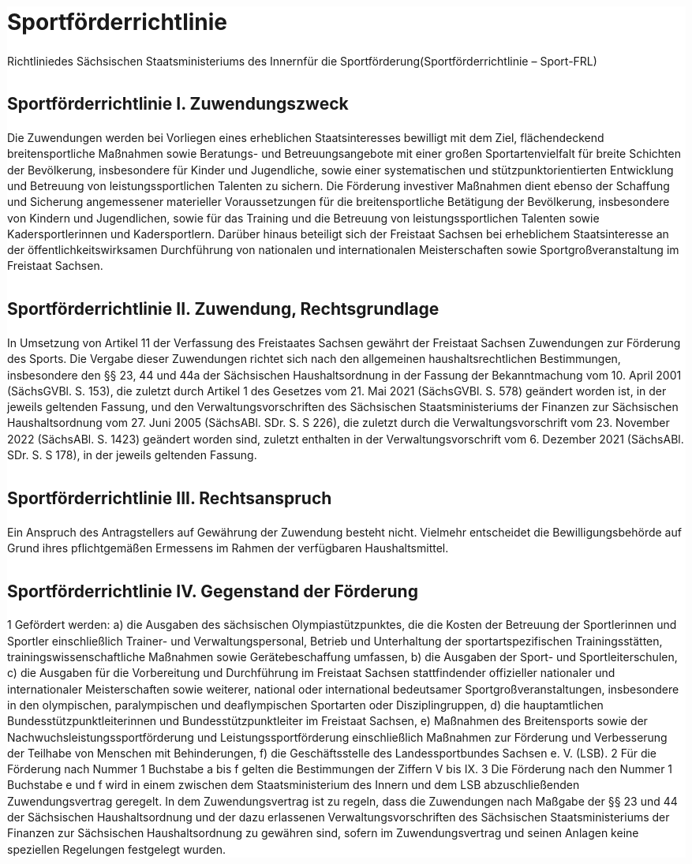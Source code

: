 # Sportförderrichtlinie

Richtliniedes Sächsischen Staatsministeriums des Innernfür die Sportförderung(Sportförderrichtlinie – Sport-FRL)

## Sportförderrichtlinie I. Zuwendungszweck

Die Zuwendungen werden bei Vorliegen eines erheblichen Staatsinteresses bewilligt mit dem Ziel, flächendeckend breitensportliche Maßnahmen sowie Beratungs- und Betreuungsangebote mit einer großen Sportartenvielfalt für breite Schichten der Bevölkerung, insbesondere für Kinder und Jugendliche, sowie einer systematischen und stützpunktorientierten Entwicklung und Betreuung von leistungssportlichen Talenten zu sichern.
Die Förderung investiver Maßnahmen dient ebenso der Schaffung und Sicherung angemessener materieller Voraussetzungen für die breitensportliche Betätigung der Bevölkerung, insbesondere von Kindern und Jugendlichen, sowie für das Training und die Betreuung von leistungssportlichen Talenten sowie Kadersportlerinnen und Kadersportlern.
Darüber hinaus beteiligt sich der Freistaat Sachsen bei erheblichem Staatsinteresse an der öffentlichkeitswirksamen Durchführung von nationalen und internationalen Meisterschaften sowie Sportgroßveranstaltung im Freistaat Sachsen.


## Sportförderrichtlinie II. Zuwendung, Rechtsgrundlage

In Umsetzung von Artikel 11 der Verfassung des Freistaates Sachsen gewährt der Freistaat Sachsen Zuwendungen zur Förderung des Sports.
Die Vergabe dieser Zuwendungen richtet sich nach den allgemeinen haushaltsrechtlichen Bestimmungen, insbesondere den §§ 23, 44 und 44a der Sächsischen Haushaltsordnung in der Fassung der Bekanntmachung vom 10. April 2001 (SächsGVBl. S. 153), die zuletzt durch Artikel 1 des Gesetzes vom 21. Mai 2021 (SächsGVBl. S. 578) geändert worden ist, in der jeweils geltenden Fassung, und den Verwaltungsvorschriften des Sächsischen Staatsministeriums der Finanzen zur Sächsischen Haushaltsordnung vom 27. Juni 2005 (SächsABl. SDr. S. S 226), die zuletzt durch die Verwaltungsvorschrift vom 23. November 2022 (SächsABl. S. 1423) geändert worden sind, zuletzt enthalten in der Verwaltungsvorschrift vom 6. Dezember 2021 (SächsABl. SDr. S. S 178), in der jeweils geltenden Fassung.


## Sportförderrichtlinie III. Rechtsanspruch

Ein Anspruch des Antragstellers auf Gewährung der Zuwendung besteht nicht. Vielmehr entscheidet die Bewilligungsbehörde auf Grund ihres pflichtgemäßen Ermessens im Rahmen der verfügbaren Haushaltsmittel.


## Sportförderrichtlinie IV. Gegenstand der Förderung

1 Gefördert werden: a) die Ausgaben des sächsischen Olympiastützpunktes, die die Kosten der Betreuung der Sportlerinnen und Sportler einschließlich Trainer- und Verwaltungspersonal, Betrieb und Unterhaltung der sportartspezifischen Trainingsstätten, trainingswissenschaftliche Maßnahmen sowie Gerätebeschaffung umfassen, b) die Ausgaben der Sport- und Sportleiterschulen, c) die Ausgaben für die Vorbereitung und Durchführung im Freistaat Sachsen stattfindender offizieller nationaler und internationaler Meisterschaften sowie weiterer, national oder international bedeutsamer Sportgroßveranstaltungen, insbesondere in den olympischen, paralympischen und deaflympischen Sportarten oder Disziplingruppen, d) die hauptamtlichen Bundesstützpunktleiterinnen und Bundesstützpunktleiter im Freistaat Sachsen, e) Maßnahmen des Breitensports sowie der Nachwuchsleistungssportförderung und Leistungssportförderung einschließlich Maßnahmen zur Förderung und Verbesserung der Teilhabe von Menschen mit Behinderungen, f) die Geschäftsstelle des Landessportbundes Sachsen e. V. (LSB). 2 Für die Förderung nach Nummer 1 Buchstabe a bis f gelten die Bestimmungen der Ziffern V bis IX. 3 Die Förderung nach den Nummer 1 Buchstabe e und f wird in einem zwischen dem Staatsministerium des Innern und dem LSB abzuschließenden Zuwendungsvertrag geregelt. In dem Zuwendungsvertrag ist zu regeln, dass die Zuwendungen nach Maßgabe der §§ 23 und 44 der Sächsischen Haushaltsordnung und der dazu erlassenen
Verwaltungsvorschriften des Sächsischen Staatsministeriums der Finanzen zur Sächsischen Haushaltsordnung zu gewähren sind, sofern im Zuwendungsvertrag und seinen Anlagen keine speziellen Regelungen festgelegt wurden. 